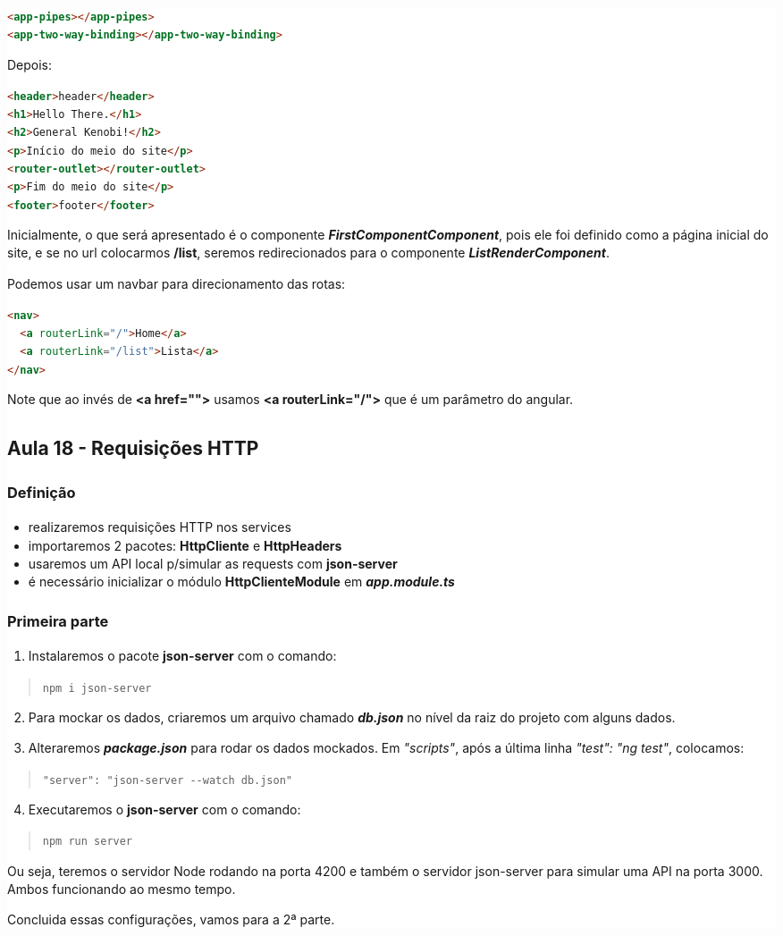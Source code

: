 ```html
<app-pipes></app-pipes>
<app-two-way-binding></app-two-way-binding>
```
Depois:
```html
<header>header</header>
<h1>Hello There.</h1>
<h2>General Kenobi!</h2>
<p>Início do meio do site</p>
<router-outlet></router-outlet>
<p>Fim do meio do site</p>
<footer>footer</footer>
```

Inicialmente, o que será apresentado é o componente *__FirstComponentComponent__*, pois ele foi definido como a página inicial do site, e se no url colocarmos **/list**, seremos redirecionados para o componente *__ListRenderComponent__*.

Podemos usar um navbar para direcionamento das rotas:
```html
<nav>
  <a routerLink="/">Home</a>
  <a routerLink="/list">Lista</a>
</nav>
```
Note que ao invés de **\<a href="">** usamos **\<a routerLink="/">** que é um parâmetro do angular.

## **Aula 18 - Requisições HTTP** <a id="json-server"></a>
### **Definição**
- realizaremos requisições HTTP nos services
- importaremos 2 pacotes: **HttpCliente** e **HttpHeaders**
- usaremos um API local p/simular as requests com **json-server**
- é necessário inicializar o módulo **HttpClienteModule** em *__app.module.ts__*
 
### **Primeira parte**
1. Instalaremos o pacote **json-server** com o comando:
> ``npm i json-server``

2. Para mockar os dados, criaremos um arquivo chamado *__db.json__* no nível da raiz do projeto com alguns dados.

3. Alteraremos *__package.json__* para rodar os dados mockados. Em *"scripts"*, após a última linha *"test": "ng test"*, colocamos:
> `"server": "json-server --watch db.json"`

4. Executaremos o **json-server** com o comando:
> ``npm run server``

Ou seja, teremos o servidor Node rodando na porta 4200 e também o servidor json-server para simular uma API na porta 3000. Ambos funcionando ao mesmo tempo.

Concluida essas configurações, vamos para a 2ª parte.
